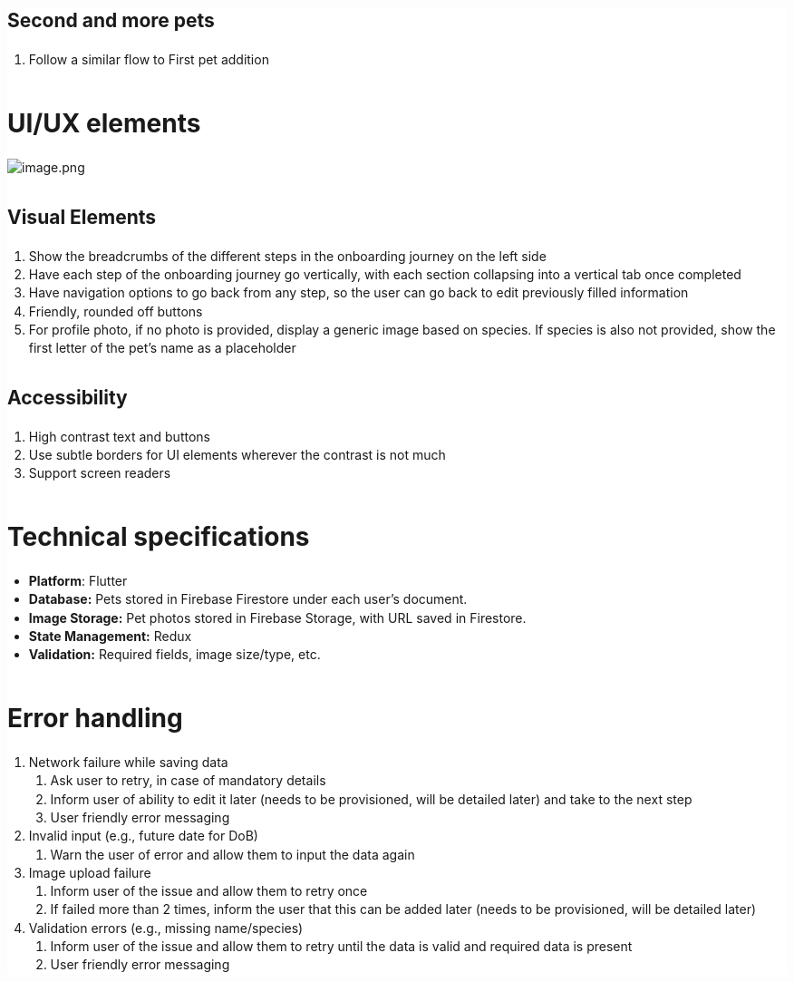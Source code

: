 ## Second and more pets

1. Follow a similar flow to First pet addition

# UI/UX elements

![image.png](attachment:2e1848a2-f240-42af-9b37-dcd76d846092:image.png)

## Visual Elements

1. Show the breadcrumbs of the different steps in the onboarding journey on the left side
2. Have each step of the onboarding journey go vertically, with each section collapsing into a vertical tab once completed
3. Have navigation options to go back from any step, so the user can go back to edit previously filled information
4. Friendly, rounded off buttons
5. For profile photo, if no photo is provided, display a generic image based on species. If species is also not provided, show the first letter of the pet’s name as a placeholder

## Accessibility

1. High contrast text and buttons
2. Use subtle borders for UI elements wherever the contrast is not much
3. Support screen readers

# Technical specifications

- **Platform**: Flutter
- **Database:** Pets stored in Firebase Firestore under each user’s document.
- **Image Storage:** Pet photos stored in Firebase Storage, with URL saved in Firestore.
- **State Management:** Redux
- **Validation:** Required fields, image size/type, etc.

# Error handling

1. Network failure while saving data
    1. Ask user to retry, in case of mandatory details
    2. Inform user of ability to edit it later (needs to be provisioned, will be detailed later) and take to the next step
    3. User friendly error messaging 
2. Invalid input (e.g., future date for DoB)
    1. Warn the user of error and allow them to input the data again
3. Image upload failure
    1. Inform user of the issue and allow them to retry once
    2. If failed more than 2 times, inform the user that this can be added later (needs to be provisioned, will be detailed later)
4. Validation errors (e.g., missing name/species)
    1. Inform user of the issue and allow them to retry until the data is valid and required data is present
    2. User friendly error messaging 
